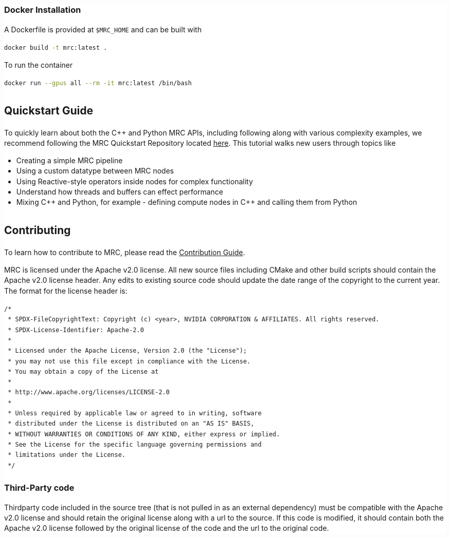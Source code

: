 ### Docker Installation
A Dockerfile is provided at `$MRC_HOME` and can be built with
```bash
docker build -t mrc:latest .
```
To run the container
```bash
docker run --gpus all --rm -it mrc:latest /bin/bash
```

## Quickstart Guide

To quickly learn about both the C++ and Python MRC APIs, including following along with various complexity examples, we recommend following the MRC Quickstart Repository located [here](/docs/quickstart/README.md). This tutorial walks new users through topics like
- Creating a simple MRC pipeline
- Using a custom datatype between MRC nodes
- Using Reactive-style operators inside nodes for complex functionality
- Understand how threads and buffers can effect performance
- Mixing C++ and Python, for example - defining compute nodes in C++ and calling them from Python

## Contributing
To learn how to contribute to MRC, please read the [Contribution Guide](CONTRIBUTING.md).

MRC is licensed under the Apache v2.0 license. All new source files including CMake and other build scripts should contain the Apache v2.0 license header. Any edits to existing source code should update the date range of the copyright to the current year. The format for the license header is:

```
/*
 * SPDX-FileCopyrightText: Copyright (c) <year>, NVIDIA CORPORATION & AFFILIATES. All rights reserved.
 * SPDX-License-Identifier: Apache-2.0
 *
 * Licensed under the Apache License, Version 2.0 (the "License");
 * you may not use this file except in compliance with the License.
 * You may obtain a copy of the License at
 *
 * http://www.apache.org/licenses/LICENSE-2.0
 *
 * Unless required by applicable law or agreed to in writing, software
 * distributed under the License is distributed on an "AS IS" BASIS,
 * WITHOUT WARRANTIES OR CONDITIONS OF ANY KIND, either express or implied.
 * See the License for the specific language governing permissions and
 * limitations under the License.
 */
 ```

### Third-Party code
Thirdparty code included in the source tree (that is not pulled in as an external dependency) must be compatible with the Apache v2.0 license and should retain the original license along with a url to the source. If this code is modified, it should contain both the Apache v2.0 license followed by the original license of the code and the url to the original code.
